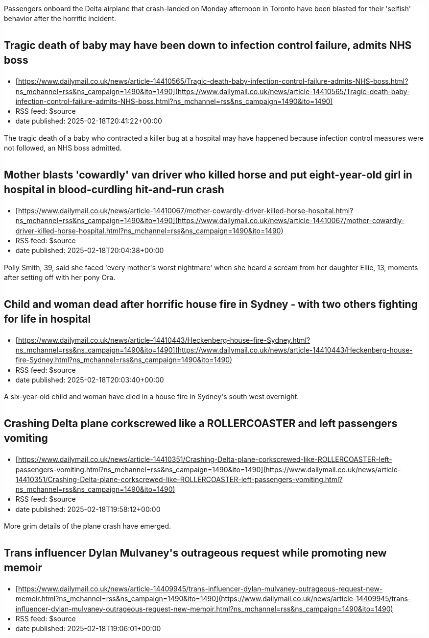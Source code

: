 Passengers onboard the Delta airplane that crash-landed on Monday afternoon in Toronto have been blasted for their 'selfish' behavior after the horrific incident.

## Tragic death of baby may have been down to infection control failure, admits NHS boss
 - [https://www.dailymail.co.uk/news/article-14410565/Tragic-death-baby-infection-control-failure-admits-NHS-boss.html?ns_mchannel=rss&ns_campaign=1490&ito=1490](https://www.dailymail.co.uk/news/article-14410565/Tragic-death-baby-infection-control-failure-admits-NHS-boss.html?ns_mchannel=rss&ns_campaign=1490&ito=1490)
 - RSS feed: $source
 - date published: 2025-02-18T20:41:22+00:00

The tragic death of a baby who contracted a killer bug at a hospital may have happened because infection control measures were not followed, an NHS boss admitted.

## Mother blasts 'cowardly' van driver who killed horse and put eight-year-old girl in hospital in blood-curdling hit-and-run crash
 - [https://www.dailymail.co.uk/news/article-14410067/mother-cowardly-driver-killed-horse-hospital.html?ns_mchannel=rss&ns_campaign=1490&ito=1490](https://www.dailymail.co.uk/news/article-14410067/mother-cowardly-driver-killed-horse-hospital.html?ns_mchannel=rss&ns_campaign=1490&ito=1490)
 - RSS feed: $source
 - date published: 2025-02-18T20:04:38+00:00

Polly Smith, 39, said she faced 'every mother's worst nightmare' when she heard a scream from her daughter Ellie, 13, moments after setting off with her pony Ora.

## Child and woman dead after horrific house fire in Sydney - with two others fighting for life in hospital
 - [https://www.dailymail.co.uk/news/article-14410443/Heckenberg-house-fire-Sydney.html?ns_mchannel=rss&ns_campaign=1490&ito=1490](https://www.dailymail.co.uk/news/article-14410443/Heckenberg-house-fire-Sydney.html?ns_mchannel=rss&ns_campaign=1490&ito=1490)
 - RSS feed: $source
 - date published: 2025-02-18T20:03:40+00:00

A six-year-old child and woman have died in a house fire in Sydney's south west overnight.

## Crashing Delta plane corkscrewed like a ROLLERCOASTER and left passengers vomiting
 - [https://www.dailymail.co.uk/news/article-14410351/Crashing-Delta-plane-corkscrewed-like-ROLLERCOASTER-left-passengers-vomiting.html?ns_mchannel=rss&ns_campaign=1490&ito=1490](https://www.dailymail.co.uk/news/article-14410351/Crashing-Delta-plane-corkscrewed-like-ROLLERCOASTER-left-passengers-vomiting.html?ns_mchannel=rss&ns_campaign=1490&ito=1490)
 - RSS feed: $source
 - date published: 2025-02-18T19:58:12+00:00

More grim details of the plane crash have emerged.

## Trans influencer Dylan Mulvaney's outrageous request while promoting new memoir
 - [https://www.dailymail.co.uk/news/article-14409945/trans-influencer-dylan-mulvaney-outrageous-request-new-memoir.html?ns_mchannel=rss&ns_campaign=1490&ito=1490](https://www.dailymail.co.uk/news/article-14409945/trans-influencer-dylan-mulvaney-outrageous-request-new-memoir.html?ns_mchannel=rss&ns_campaign=1490&ito=1490)
 - RSS feed: $source
 - date published: 2025-02-18T19:06:01+00:00
